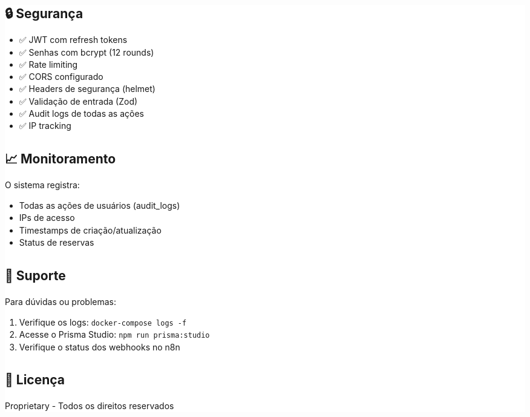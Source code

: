 ## 🔒 Segurança

- ✅ JWT com refresh tokens
- ✅ Senhas com bcrypt (12 rounds)
- ✅ Rate limiting
- ✅ CORS configurado
- ✅ Headers de segurança (helmet)
- ✅ Validação de entrada (Zod)
- ✅ Audit logs de todas as ações
- ✅ IP tracking

## 📈 Monitoramento

O sistema registra:
- Todas as ações de usuários (audit_logs)
- IPs de acesso
- Timestamps de criação/atualização
- Status de reservas

## 🤝 Suporte

Para dúvidas ou problemas:
1. Verifique os logs: `docker-compose logs -f`
2. Acesse o Prisma Studio: `npm run prisma:studio`
3. Verifique o status dos webhooks no n8n

## 📄 Licença

Proprietary - Todos os direitos reservados


